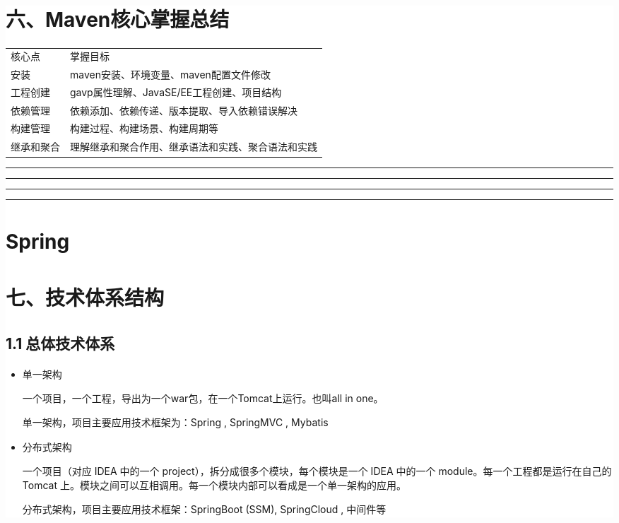 # 六、Maven核心掌握总结

|            |                                                    |
| ---------- | -------------------------------------------------- |
| 核心点     | 掌握目标                                           |
| 安装       | maven安装、环境变量、maven配置文件修改             |
| 工程创建   | gavp属性理解、JavaSE/EE工程创建、项目结构          |
| 依赖管理   | 依赖添加、依赖传递、版本提取、导入依赖错误解决     |
| 构建管理   | 构建过程、构建场景、构建周期等                     |
| 继承和聚合 | 理解继承和聚合作用、继承语法和实践、聚合语法和实践 |



----

----

-------

----

# 

#  

# Spring

#  



# 七、技术体系结构

  ## 1.1 总体技术体系
- 单一架构

    一个项目，一个工程，导出为一个war包，在一个Tomcat上运行。也叫all in one。

    

    单一架构，项目主要应用技术框架为：Spring , SpringMVC , Mybatis
- 分布式架构

    一个项目（对应 IDEA 中的一个 project），拆分成很多个模块，每个模块是一个 IDEA 中的一个 module。每一个工程都是运行在自己的 Tomcat 上。模块之间可以互相调用。每一个模块内部可以看成是一个单一架构的应用。

    

    分布式架构，项目主要应用技术框架：SpringBoot (SSM), SpringCloud , 中间件等

  

